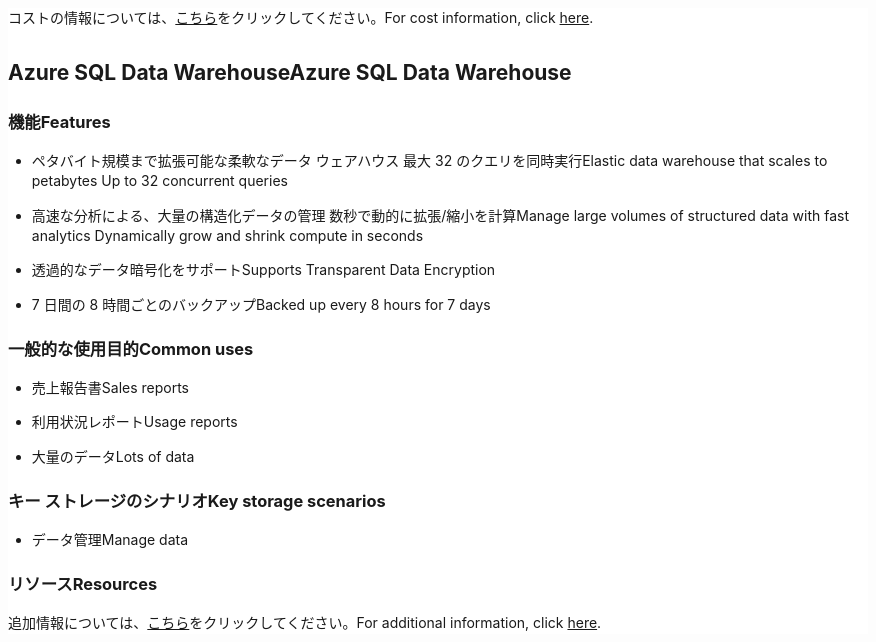<span data-ttu-id="5c26a-264">コストの情報については、[こちら](http://azure.microsoft.com/pricing/details/storsimple/)をクリックしてください。</span><span class="sxs-lookup"><span data-stu-id="5c26a-264">For cost information, click [here](http://azure.microsoft.com/pricing/details/storsimple/).</span></span>
  
## <a name="azure-sql-data-warehouse"></a><span data-ttu-id="5c26a-265">Azure SQL Data Warehouse</span><span class="sxs-lookup"><span data-stu-id="5c26a-265">Azure SQL Data Warehouse</span></span>

### <a name="features"></a><span data-ttu-id="5c26a-266">機能</span><span class="sxs-lookup"><span data-stu-id="5c26a-266">Features</span></span>

- <span data-ttu-id="5c26a-267">ペタバイト規模まで拡張可能な柔軟なデータ ウェアハウス 最大 32 のクエリを同時実行</span><span class="sxs-lookup"><span data-stu-id="5c26a-267">Elastic data warehouse that scales to petabytes Up to 32 concurrent queries</span></span>
    
- <span data-ttu-id="5c26a-268">高速な分析による、大量の構造化データの管理 数秒で動的に拡張/縮小を計算</span><span class="sxs-lookup"><span data-stu-id="5c26a-268">Manage large volumes of structured data with fast analytics Dynamically grow and shrink compute in seconds</span></span>
    
- <span data-ttu-id="5c26a-269">透過的なデータ暗号化をサポート</span><span class="sxs-lookup"><span data-stu-id="5c26a-269">Supports Transparent Data Encryption</span></span>
    
- <span data-ttu-id="5c26a-270">7 日間の 8 時間ごとのバックアップ</span><span class="sxs-lookup"><span data-stu-id="5c26a-270">Backed up every 8 hours for 7 days</span></span>
    
### <a name="common-uses"></a><span data-ttu-id="5c26a-271">一般的な使用目的</span><span class="sxs-lookup"><span data-stu-id="5c26a-271">Common uses</span></span>

- <span data-ttu-id="5c26a-272">売上報告書</span><span class="sxs-lookup"><span data-stu-id="5c26a-272">Sales reports</span></span>
    
- <span data-ttu-id="5c26a-273">利用状況レポート</span><span class="sxs-lookup"><span data-stu-id="5c26a-273">Usage reports</span></span>
    
- <span data-ttu-id="5c26a-274">大量のデータ</span><span class="sxs-lookup"><span data-stu-id="5c26a-274">Lots of data</span></span>
    
### <a name="key-storage-scenarios"></a><span data-ttu-id="5c26a-275">キー ストレージのシナリオ</span><span class="sxs-lookup"><span data-stu-id="5c26a-275">Key storage scenarios</span></span>

- <span data-ttu-id="5c26a-276">データ管理</span><span class="sxs-lookup"><span data-stu-id="5c26a-276">Manage data</span></span>
    
### <a name="resources"></a><span data-ttu-id="5c26a-277">リソース</span><span class="sxs-lookup"><span data-stu-id="5c26a-277">Resources</span></span>

<span data-ttu-id="5c26a-278">追加情報については、[こちら](https://azure.microsoft.com/services/sql-data-warehouse/)をクリックしてください。</span><span class="sxs-lookup"><span data-stu-id="5c26a-278">For additional information, click [here](https://azure.microsoft.com/services/sql-data-warehouse/).</span></span>
  